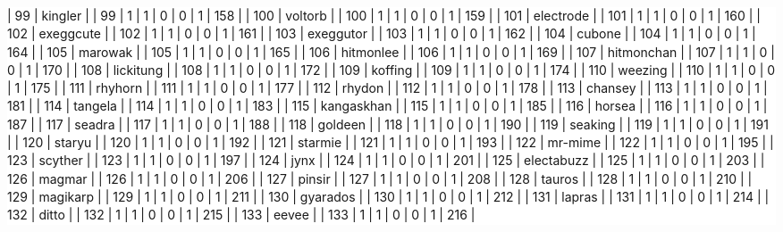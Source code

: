| 99    | kingler                    |                    | 99         | 1                              | 1          | 0              | 0       | 1          | 158   |
| 100   | voltorb                    |                    | 100        | 1                              | 1          | 0              | 0       | 1          | 159   |
| 101   | electrode                  |                    | 101        | 1                              | 1          | 0              | 0       | 1          | 160   |
| 102   | exeggcute                  |                    | 102        | 1                              | 1          | 0              | 0       | 1          | 161   |
| 103   | exeggutor                  |                    | 103        | 1                              | 1          | 0              | 0       | 1          | 162   |
| 104   | cubone                     |                    | 104        | 1                              | 1          | 0              | 0       | 1          | 164   |
| 105   | marowak                    |                    | 105        | 1                              | 1          | 0              | 0       | 1          | 165   |
| 106   | hitmonlee                  |                    | 106        | 1                              | 1          | 0              | 0       | 1          | 169   |
| 107   | hitmonchan                 |                    | 107        | 1                              | 1          | 0              | 0       | 1          | 170   |
| 108   | lickitung                  |                    | 108        | 1                              | 1          | 0              | 0       | 1          | 172   |
| 109   | koffing                    |                    | 109        | 1                              | 1          | 0              | 0       | 1          | 174   |
| 110   | weezing                    |                    | 110        | 1                              | 1          | 0              | 0       | 1          | 175   |
| 111   | rhyhorn                    |                    | 111        | 1                              | 1          | 0              | 0       | 1          | 177   |
| 112   | rhydon                     |                    | 112        | 1                              | 1          | 0              | 0       | 1          | 178   |
| 113   | chansey                    |                    | 113        | 1                              | 1          | 0              | 0       | 1          | 181   |
| 114   | tangela                    |                    | 114        | 1                              | 1          | 0              | 0       | 1          | 183   |
| 115   | kangaskhan                 |                    | 115        | 1                              | 1          | 0              | 0       | 1          | 185   |
| 116   | horsea                     |                    | 116        | 1                              | 1          | 0              | 0       | 1          | 187   |
| 117   | seadra                     |                    | 117        | 1                              | 1          | 0              | 0       | 1          | 188   |
| 118   | goldeen                    |                    | 118        | 1                              | 1          | 0              | 0       | 1          | 190   |
| 119   | seaking                    |                    | 119        | 1                              | 1          | 0              | 0       | 1          | 191   |
| 120   | staryu                     |                    | 120        | 1                              | 1          | 0              | 0       | 1          | 192   |
| 121   | starmie                    |                    | 121        | 1                              | 1          | 0              | 0       | 1          | 193   |
| 122   | mr-mime                    |                    | 122        | 1                              | 1          | 0              | 0       | 1          | 195   |
| 123   | scyther                    |                    | 123        | 1                              | 1          | 0              | 0       | 1          | 197   |
| 124   | jynx                       |                    | 124        | 1                              | 1          | 0              | 0       | 1          | 201   |
| 125   | electabuzz                 |                    | 125        | 1                              | 1          | 0              | 0       | 1          | 203   |
| 126   | magmar                     |                    | 126        | 1                              | 1          | 0              | 0       | 1          | 206   |
| 127   | pinsir                     |                    | 127        | 1                              | 1          | 0              | 0       | 1          | 208   |
| 128   | tauros                     |                    | 128        | 1                              | 1          | 0              | 0       | 1          | 210   |
| 129   | magikarp                   |                    | 129        | 1                              | 1          | 0              | 0       | 1          | 211   |
| 130   | gyarados                   |                    | 130        | 1                              | 1          | 0              | 0       | 1          | 212   |
| 131   | lapras                     |                    | 131        | 1                              | 1          | 0              | 0       | 1          | 214   |
| 132   | ditto                      |                    | 132        | 1                              | 1          | 0              | 0       | 1          | 215   |
| 133   | eevee                      |                    | 133        | 1                              | 1          | 0              | 0       | 1          | 216   |